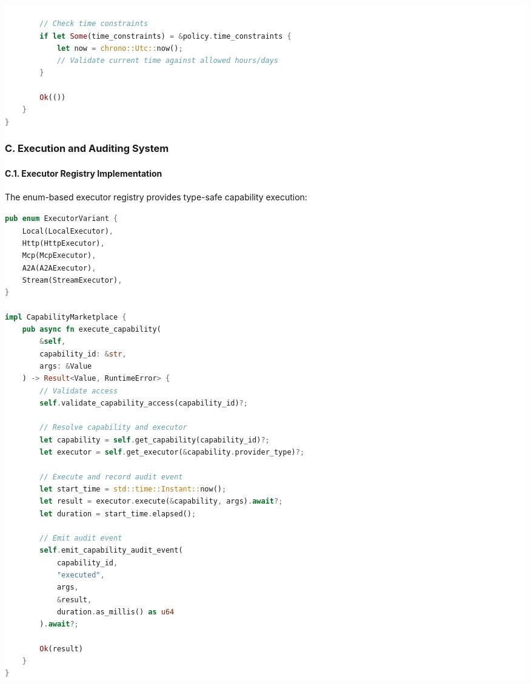 ```rust
        
        // Check time constraints
        if let Some(time_constraints) = &policy.time_constraints {
            let now = chrono::Utc::now();
            // Validate current time against allowed hours/days
        }
        
        Ok(())
    }
}
```

### C. Execution and Auditing System

#### C.1. Executor Registry Implementation
The enum-based executor registry provides type-safe capability execution:

```rust
pub enum ExecutorVariant {
    Local(LocalExecutor),
    Http(HttpExecutor),
    Mcp(McpExecutor),
    A2A(A2AExecutor),
    Stream(StreamExecutor),
}

impl CapabilityMarketplace {
    pub async fn execute_capability(
        &self,
        capability_id: &str,
        args: &Value
    ) -> Result<Value, RuntimeError> {
        // Validate access
        self.validate_capability_access(capability_id)?;
        
        // Resolve capability and executor
        let capability = self.get_capability(capability_id)?;
        let executor = self.get_executor(&capability.provider_type)?;
        
        // Execute and record audit event
        let start_time = std::time::Instant::now();
        let result = executor.execute(&capability, args).await?;
        let duration = start_time.elapsed();
        
        // Emit audit event
        self.emit_capability_audit_event(
            capability_id,
            "executed",
            args,
            &result,
            duration.as_millis() as u64
        ).await?;
        
        Ok(result)
    }
}
```
